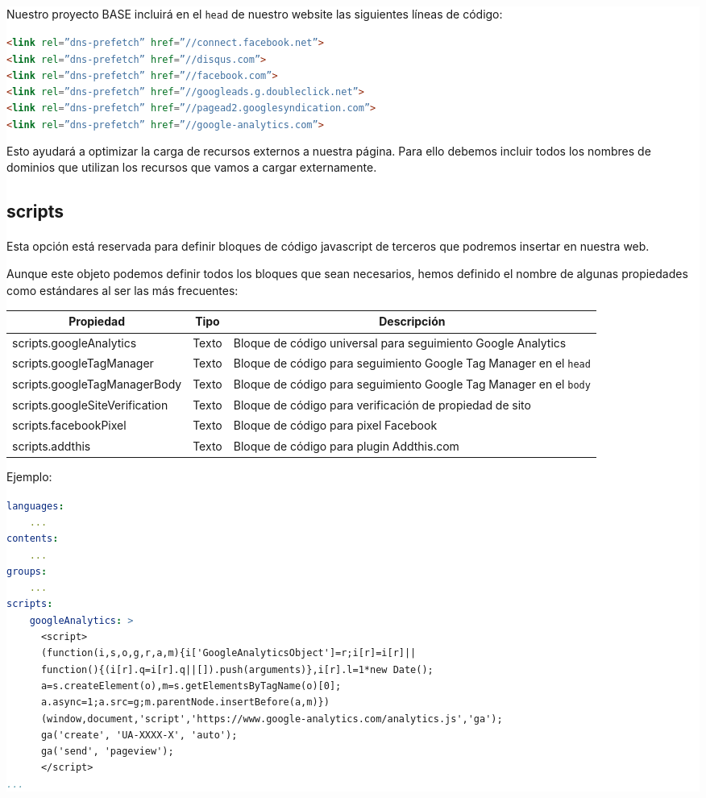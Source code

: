 Nuestro proyecto BASE incluirá en el `head` de nuestro website las siguientes líneas de código:

```html
<link rel=”dns-prefetch” href=”//connect.facebook.net”>
<link rel=”dns-prefetch” href=”//disqus.com”>
<link rel=”dns-prefetch” href=”//facebook.com”>
<link rel=”dns-prefetch” href=”//googleads.g.doubleclick.net”>
<link rel=”dns-prefetch” href=”//pagead2.googlesyndication.com”>
<link rel=”dns-prefetch” href=”//google-analytics.com”>
```

Esto ayudará a optimizar la carga de recursos externos a nuestra página. Para ello debemos incluir todos los nombres de dominios que utilizan los recursos que vamos a cargar externamente.



## scripts

Esta opción está reservada para definir bloques de código javascript de terceros que podremos insertar en nuestra web.

Aunque este objeto podemos definir todos los bloques que sean necesarios, hemos definido el nombre de algunas propiedades como estándares al ser las más frecuentes:

| Propiedad                      | Tipo  | Descripción                                                  |
| ------------------------------ | ----- | ------------------------------------------------------------ |
| scripts.googleAnalytics        | Texto | Bloque de código universal para seguimiento Google Analytics |
| scripts.googleTagManager       | Texto | Bloque de código para seguimiento Google Tag Manager en el `head` |
| scripts.googleTagManagerBody   | Texto | Bloque de código para seguimiento Google Tag Manager en el `body` |
| scripts.googleSiteVerification | Texto | Bloque de código para verificación de propiedad de sito      |
| scripts.facebookPixel          | Texto | Bloque de código para pixel Facebook                         |
| scripts.addthis                | Texto | Bloque de código para plugin Addthis.com                     |

Ejemplo:

```yaml
languages:
	...
contents:
	...
groups:
	...
scripts:
    googleAnalytics: >
      <script>
      (function(i,s,o,g,r,a,m){i['GoogleAnalyticsObject']=r;i[r]=i[r]||
      function(){(i[r].q=i[r].q||[]).push(arguments)},i[r].l=1*new Date();
      a=s.createElement(o),m=s.getElementsByTagName(o)[0];
      a.async=1;a.src=g;m.parentNode.insertBefore(a,m)})
      (window,document,'script','https://www.google-analytics.com/analytics.js','ga');
      ga('create', 'UA-XXXX-X', 'auto');
      ga('send', 'pageview');
      </script>
...
```
